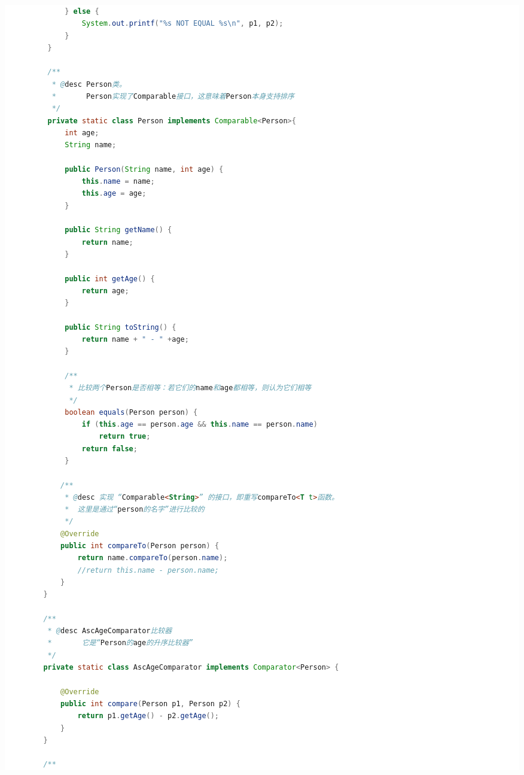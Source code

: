 ``` java
	          } else {
	              System.out.printf("%s NOT EQUAL %s\n", p1, p2);
	          }
	      }

	      /**
	       * @desc Person类。
	       *       Person实现了Comparable接口，这意味着Person本身支持排序
	       */
	      private static class Person implements Comparable<Person>{
	          int age;
	          String name;

	          public Person(String name, int age) {
	              this.name = name;
	              this.age = age;
	          }

	          public String getName() {
	              return name;
	          }

	          public int getAge() {
	              return age;
	          }

	          public String toString() {
	              return name + " - " +age;
	          }

	          /**
	           * 比较两个Person是否相等：若它们的name和age都相等，则认为它们相等
	           */
	          boolean equals(Person person) {
	              if (this.age == person.age && this.name == person.name)
	                  return true;
	              return false;
	          }

	         /**
	          * @desc 实现 “Comparable<String>” 的接口，即重写compareTo<T t>函数。
	          *  这里是通过“person的名字”进行比较的
	          */
	         @Override
	         public int compareTo(Person person) {
	             return name.compareTo(person.name);
	             //return this.name - person.name;
	         }
	     }

	     /**
	      * @desc AscAgeComparator比较器
	      *       它是“Person的age的升序比较器”
	      */
	     private static class AscAgeComparator implements Comparator<Person> {

	         @Override
	         public int compare(Person p1, Person p2) {
	             return p1.getAge() - p2.getAge();
	         }
	     }

	     /**
```